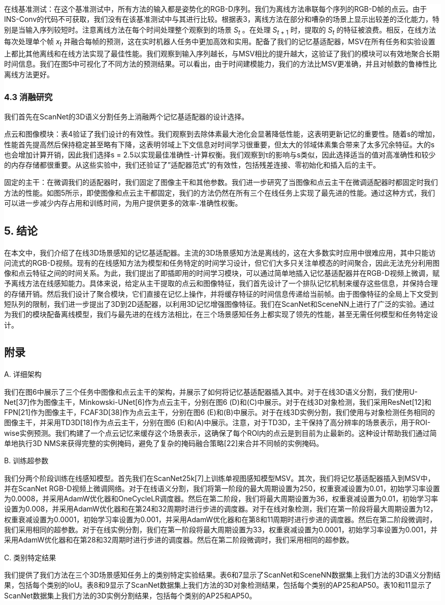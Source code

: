 在线基准测试：在这个基准测试中，所有方法的输入都是姿势化的RGB-D序列。我们为离线方法串联每个序列的RGB-D帧的点云。由于INS-Conv的代码不可获取，我们没有在该基准测试中与其进行比较。根据表3，离线方法在部分和嘈杂的场景上显示出较差的泛化能力，特别是当输入序列较短时。注意离线方法在每个时间处理整个观察到的场景 $S_t$ 。在处理 $S_{t+1}$ 时，提取的 $S_t$ 的特征被浪费。相反，在线方法每次处理单个帧 $x_t$ 并融合每帧的预测，这在实时机器人任务中更加高效和实用。配备了我们的记忆基适配器，MSV在所有任务和实验设置上都比其他离线和在线方法实现了最佳性能。我们观察到输入序列越长，与MSV相比的提升越大，这验证了我们的模块可以有效地聚合长期时间信息。我们在图5中可视化了不同方法的预测结果。可以看出，由于时间建模能力，我们的方法比MSV更准确，并且对帧数的鲁棒性比离线方法更好。

### 4.3 消融研究

我们首先在ScanNet的3D语义分割任务上消融两个记忆基适配器的设计选择。

点云和图像模块：表4验证了我们设计的有效性。我们观察到去除体素最大池化会显著降低性能，这表明更新记忆的重要性。随着s的增加，性能首先提高然后保持稳定甚至略有下降，这表明邻域上下文信息对时间学习很重要，但太大的邻域体素集合带来了太多冗余特征。大的s也会增加计算开销，因此我们选择s = 2.5以实现最佳准确性-计算权衡。我们观察到τ的影响与s类似，因此选择适当的值对高准确性和较少的内存存储都很重要。从这些实验中，我们还验证了”适配器范式”的有效性，包括残差连接、零初始化和插入后的主干。

固定的主干：在微调我们的适配器时，我们固定了图像主干和其他参数。我们进一步研究了当图像和点云主干在微调适配器时都固定时我们方法的性能。如图5所示，即使图像和点云主干都固定，我们的方法仍然在所有三个在线任务上实现了最先进的性能。通过这种方式，我们可以进一步减少内存占用和训练时间，为用户提供更多的效率-准确性权衡。

## 5. 结论

在本文中，我们介绍了在线3D场景感知的记忆基适配器。主流的3D场景感知方法是离线的，这在大多数实时应用中很难应用，其中只能访问流式的RGB-D视频。现有的在线感知方法为模型和任务特定的时间学习设计，但它们大多只关注单模态的时间聚合，因此无法充分利用图像和点云特征之间的时间关系。为此，我们提出了即插即用的时间学习模块，可以通过简单地插入记忆基适配器并在RGB-D视频上微调，赋予离线方法在线感知能力。具体来说，给定从主干提取的点云和图像特征，我们首先设计了一个排队记忆机制来缓存这些信息，并保持合理的存储开销。然后我们设计了聚合模块，它们直接在记忆上操作，并将缓存特征的时间信息传递给当前帧。由于图像特征的全局上下文受到短队列的限制，我们进一步提出了3D到2D适配器，以利用3D记忆增强图像特征。我们在ScanNet和SceneNN上进行了广泛的实验。通过为我们的模块配备离线模型，我们与最先进的在线方法相比，在三个场景感知任务上都实现了领先的性能，甚至无需任何模型和任务特定设计。





## 附录

A. 详细架构

我们在图6中展示了三个任务中图像和点云主干的架构，并展示了如何将记忆基适配器插入其中。对于在线3D语义分割，我们使用U-Net[37]作为图像主干，Minkowski-UNet[6]作为点云主干，分别在图6 (D)和(C)中展示。对于在线3D对象检测，我们采用ResNet[12]和FPN[21]作为图像主干，FCAF3D[38]作为点云主干，分别在图6 (E)和(B)中展示。对于在线3D实例分割，我们使用与对象检测任务相同的图像主干，并采用TD3D[18]作为点云主干，分别在图6 (E)和(A)中展示。注意，对于TD3D，主干保持了高分辨率的场景表示，用于ROI-wise实例预测。我们构建了一个点云记忆来缓存这个场景表示，这确保了每个ROI内的点云是到目前为止最新的。这种设计帮助我们通过简单地执行3D NMS来获得完整的实例掩码，避免了复杂的掩码融合策略[22]来合并不同帧的实例掩码。

B. 训练超参数

我们分两个阶段训练在线感知模型。首先我们在ScanNet25k[7]上训练单视图感知模型MSV。其次，我们将记忆基适配器插入到MSV中，并在ScanNet RGB-D视频上微调网络。对于在线语义分割，我们将第一阶段的最大周期设置为250，权重衰减设置为0.01，初始学习率设置为0.0008，并采用AdamW优化器和OneCycleLR调度器。然后在第二阶段，我们将最大周期设置为36，权重衰减设置为0.01，初始学习率设置为0.008，并采用AdamW优化器和在第24和32周期时进行步进的调度器。对于在线对象检测，我们在第一阶段将最大周期设置为12，权重衰减设置为0.0001，初始学习率设置为0.001，并采用AdamW优化器和在第8和11周期时进行步进的调度器。然后在第二阶段微调时，我们采用相同的超参数。对于在线实例分割，我们在第一阶段将最大周期设置为33，权重衰减设置为0.0001，初始学习率设置为0.001，并采用AdamW优化器和在第28和32周期时进行步进的调度器。然后在第二阶段微调时，我们采用相同的超参数。

C. 类别特定结果

我们提供了我们方法在三个3D场景感知任务上的类别特定实验结果。表6和7显示了ScanNet和SceneNN数据集上我们方法的3D语义分割结果，包括每个类别的IoU。表8和9显示了ScanNet数据集上我们方法的3D对象检测结果，包括每个类别的AP25和AP50。表10和11显示了ScanNet数据集上我们方法的3D实例分割结果，包括每个类别的AP25和AP50。